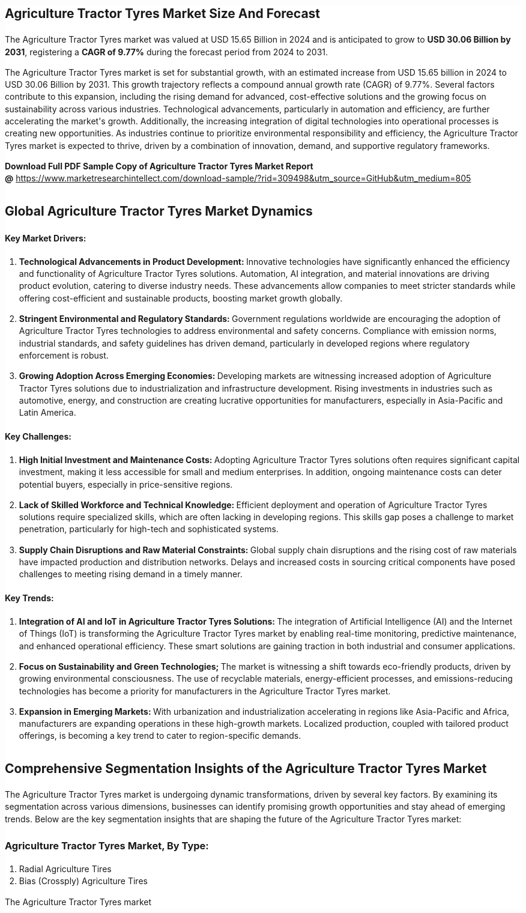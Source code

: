 <h2>Agriculture Tractor Tyres Market Size And Forecast</h2><p>The Agriculture Tractor Tyres market was valued at USD 15.65 Billion in 2024 and is anticipated to grow to <strong>USD 30.06 Billion by 2031</strong>, registering a <strong>CAGR of 9.77%</strong> during the forecast period from 2024 to 2031.</p><p>The Agriculture Tractor Tyres market is set for substantial growth, with an estimated increase from USD 15.65 billion in 2024 to USD 30.06 Billion by 2031. This growth trajectory reflects a compound annual growth rate (CAGR) of 9.77%. Several factors contribute to this expansion, including the rising demand for advanced, cost-effective solutions and the growing focus on sustainability across various industries. Technological advancements, particularly in automation and efficiency, are further accelerating the market's growth. Additionally, the increasing integration of digital technologies into operational processes is creating new opportunities. As industries continue to prioritize environmental responsibility and efficiency, the Agriculture Tractor Tyres market is expected to thrive, driven by a combination of innovation, demand, and supportive regulatory frameworks.</p><p><strong>Download Full PDF Sample Copy of Agriculture Tractor Tyres Market Report @</strong>&nbsp;<a href="https://www.marketresearchintellect.com/download-sample/?rid=309498&amp;utm_source=GitHub&amp;utm_medium=805">https://www.marketresearchintellect.com/download-sample/?rid=309498&amp;utm_source=GitHub&amp;utm_medium=805</a></p><h2>Global Agriculture Tractor Tyres Market Dynamics</h2><h4><strong>Key Market Drivers:</strong></h4><ol><li><p><strong>Technological Advancements in Product Development:&nbsp;</strong>Innovative technologies have significantly enhanced the efficiency and functionality of Agriculture Tractor Tyres solutions. Automation, AI integration, and material innovations are driving product evolution, catering to diverse industry needs. These advancements allow companies to meet stricter standards while offering cost-efficient and sustainable products, boosting market growth globally.</p></li><li><p><strong>Stringent Environmental and Regulatory Standards:&nbsp;</strong>Government regulations worldwide are encouraging the adoption of Agriculture Tractor Tyres technologies to address environmental and safety concerns. Compliance with emission norms, industrial standards, and safety guidelines has driven demand, particularly in developed regions where regulatory enforcement is robust.</p></li><li><p><strong>Growing Adoption Across Emerging Economies:&nbsp;</strong>Developing markets are witnessing increased adoption of Agriculture Tractor Tyres solutions due to industrialization and infrastructure development. Rising investments in industries such as automotive, energy, and construction are creating lucrative opportunities for manufacturers, especially in Asia-Pacific and Latin America.</p></li></ol><h4><strong>Key Challenges:</strong></h4><ol><li><p><strong>High Initial Investment and Maintenance Costs:&nbsp;</strong>Adopting Agriculture Tractor Tyres solutions often requires significant capital investment, making it less accessible for small and medium enterprises. In addition, ongoing maintenance costs can deter potential buyers, especially in price-sensitive regions.</p></li><li><p><strong>Lack of Skilled Workforce and Technical Knowledge:&nbsp;</strong>Efficient deployment and operation of Agriculture Tractor Tyres solutions require specialized skills, which are often lacking in developing regions. This skills gap poses a challenge to market penetration, particularly for high-tech and sophisticated systems.</p></li><li><p><strong>Supply Chain Disruptions and Raw Material Constraints:&nbsp;</strong>Global supply chain disruptions and the rising cost of raw materials have impacted production and distribution networks. Delays and increased costs in sourcing critical components have posed challenges to meeting rising demand in a timely manner.</p></li></ol><h4><strong>Key Trends:</strong></h4><ol><li><p><strong>Integration of AI and IoT in Agriculture Tractor Tyres Solutions:&nbsp;</strong>The integration of Artificial Intelligence (AI) and the Internet of Things (IoT) is transforming the Agriculture Tractor Tyres market by enabling real-time monitoring, predictive maintenance, and enhanced operational efficiency. These smart solutions are gaining traction in both industrial and consumer applications.</p></li><li><p><strong>Focus on Sustainability and Green Technologies;&nbsp;</strong>The market is witnessing a shift towards eco-friendly products, driven by growing environmental consciousness. The use of recyclable materials, energy-efficient processes, and emissions-reducing technologies has become a priority for manufacturers in the Agriculture Tractor Tyres market.</p></li><li><p><strong>Expansion in Emerging Markets:&nbsp;</strong>With urbanization and industrialization accelerating in regions like Asia-Pacific and Africa, manufacturers are expanding operations in these high-growth markets. Localized production, coupled with tailored product offerings, is becoming a key trend to cater to region-specific demands.</p></li></ol><div class="article-main__content" data-test-id="publishing-text-block"><h2>Comprehensive Segmentation Insights of the Agriculture Tractor Tyres Market</h2><p>The Agriculture Tractor Tyres market is undergoing dynamic transformations, driven by several key factors. By examining its segmentation across various dimensions, businesses can identify promising growth opportunities and stay ahead of emerging trends. Below are the key segmentation insights that are shaping the future of the Agriculture Tractor Tyres market:</p><h3><strong>Agriculture Tractor Tyres Market, By Type:<br /></strong></h3><ol><li>Radial Agriculture Tires<li> Bias (Crossply) Agriculture Tires</li></ol><p>The Agriculture Tractor Tyres market